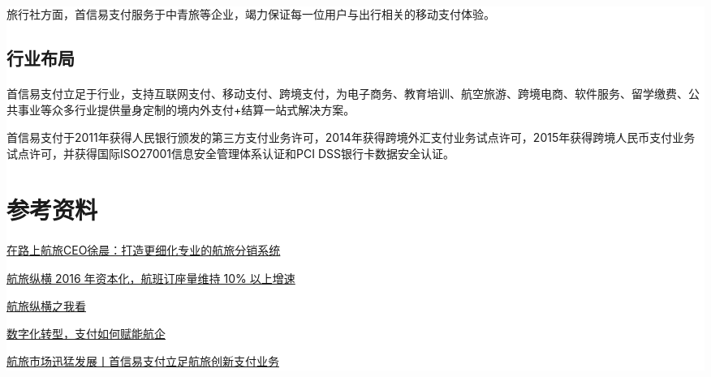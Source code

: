 旅行社方面，首信易支付服务于中青旅等企业，竭力保证每一位用户与出行相关的移动支付体验。

## 行业布局

首信易支付立足于行业，支持互联网支付、移动支付、跨境支付，为电子商务、教育培训、航空旅游、跨境电商、软件服务、留学缴费、公共事业等众多行业提供量身定制的境内外支付+结算一站式解决方案。

首信易支付于2011年获得人民银行颁发的第三方支付业务许可，2014年获得跨境外汇支付业务试点许可，2015年获得跨境人民币支付业务试点许可，并获得国际ISO27001信息安全管理体系认证和PCI DSS银行卡数据安全认证。

# 参考资料 

[在路上航旅CEO徐晨：打造更细化专业的航旅分销系统](http://www.ctcnn.com/html/2020-03-12/12374733.html)

[航旅纵横 2016 年资本化，航班订座量维持 10% 以上增速](http://xqdoc.imedao.com/153dc6527d0fb83fd3ab3f72.pdf)

[航旅纵横之我看](https://blog.csdn.net/weixin_34332905/article/details/93892244)

[数字化转型，支付如何赋能航企](https://cj.sina.com.cn/articles/view/5227458836/13794b11401900kb1e)

[航旅市场迅猛发展丨首信易支付立足航旅创新支付业务](https://m.mpaypass.com.cn/news/201907/09144327.html)

